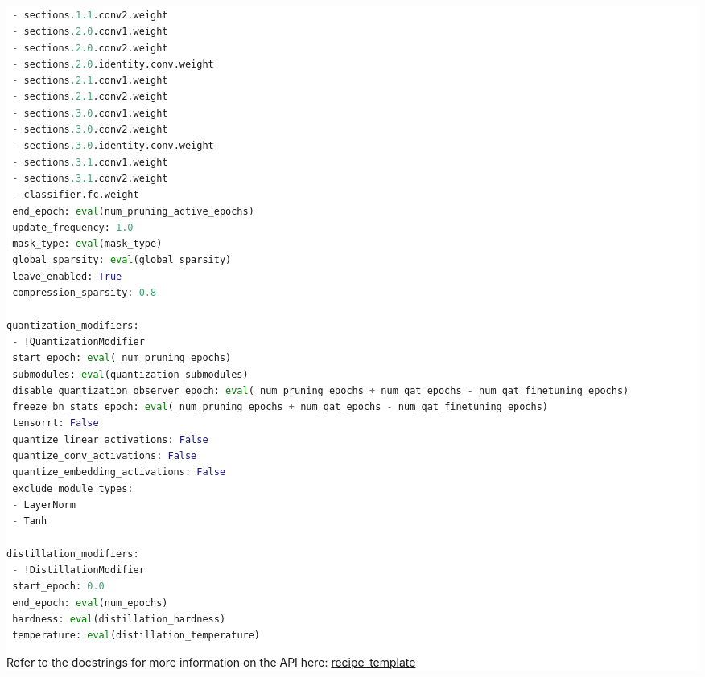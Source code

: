 ```python
 - sections.1.1.conv2.weight
 - sections.2.0.conv1.weight
 - sections.2.0.conv2.weight
 - sections.2.0.identity.conv.weight
 - sections.2.1.conv1.weight
 - sections.2.1.conv2.weight
 - sections.3.0.conv1.weight
 - sections.3.0.conv2.weight
 - sections.3.0.identity.conv.weight
 - sections.3.1.conv1.weight
 - sections.3.1.conv2.weight
 - classifier.fc.weight
 end_epoch: eval(num_pruning_active_epochs)
 update_frequency: 1.0
 mask_type: eval(mask_type)
 global_sparsity: eval(global_sparsity)
 leave_enabled: True
 compression_sparsity: 0.8

quantization_modifiers:
 - !QuantizationModifier
 start_epoch: eval(_num_pruning_epochs)
 submodules: eval(quantization_submodules)
 disable_quantization_observer_epoch: eval(_num_pruning_epochs + num_qat_epochs - num_qat_finetuning_epochs)
 freeze_bn_stats_epoch: eval(_num_pruning_epochs + num_qat_epochs - num_qat_finetuning_epochs)
 tensorrt: False
 quantize_linear_activations: False
 quantize_conv_activations: False
 quantize_embedding_activations: False
 exclude_module_types: 
 - LayerNorm
 - Tanh

distillation_modifiers:
 - !DistillationModifier
 start_epoch: 0.0
 end_epoch: eval(num_epochs)
 hardness: eval(distillation_hardness)
 temperature: eval(distillation_temperature)
```

Refer to the docstrings for more information on the API
here: [recipe_template](https://github.com/neuralmagic/sparseml/blob/c610973faedec318e5b7df81f04bbf1e2e6ac532/src/sparseml/pytorch/recipe_template/main.py#L67-L68)




[SparseML]: https://neuralmagic.com/sparseml/
